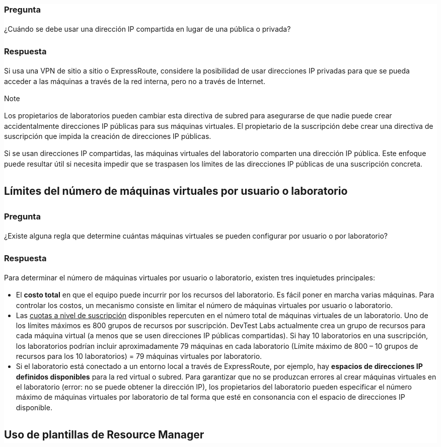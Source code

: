 ### <a name="question"></a>Pregunta
¿Cuándo se debe usar una dirección IP compartida en lugar de una pública o privada?

### <a name="answer"></a>Respuesta
Si usa una VPN de sitio a sitio o ExpressRoute, considere la posibilidad de usar direcciones IP privadas para que se pueda acceder a las máquinas a través de la red interna, pero no a través de Internet.

> [!NOTE]
> Los propietarios de laboratorios pueden cambiar esta directiva de subred para asegurarse de que nadie puede crear accidentalmente direcciones IP públicas para sus máquinas virtuales. El propietario de la suscripción debe crear una directiva de suscripción que impida la creación de direcciones IP públicas.

Si se usan direcciones IP compartidas, las máquinas virtuales del laboratorio comparten una dirección IP pública. Este enfoque puede resultar útil si necesita impedir que se traspasen los límites de las direcciones IP públicas de una suscripción concreta.

## <a name="limits-of-number-of-virtual-machines-per-user-or-lab"></a>Límites del número de máquinas virtuales por usuario o laboratorio

### <a name="question"></a>Pregunta
¿Existe alguna regla que determine cuántas máquinas virtuales se pueden configurar por usuario o por laboratorio?

### <a name="answer"></a>Respuesta
Para determinar el número de máquinas virtuales por usuario o laboratorio, existen tres inquietudes principales:

- El **costo total** en que el equipo puede incurrir por los recursos del laboratorio. Es fácil poner en marcha varias máquinas. Para controlar los costos, un mecanismo consiste en limitar el número de máquinas virtuales por usuario o laboratorio.
- Las [cuotas a nivel de suscripción](../azure-resource-manager/management/azure-subscription-service-limits.md) disponibles repercuten en el número total de máquinas virtuales de un laboratorio. Uno de los límites máximos es 800 grupos de recursos por suscripción. DevTest Labs actualmente crea un grupo de recursos para cada máquina virtual (a menos que se usen direcciones IP públicas compartidas). Si hay 10 laboratorios en una suscripción, los laboratorios podrían incluir aproximadamente 79 máquinas en cada laboratorio (Límite máximo de 800 – 10 grupos de recursos para los 10 laboratorios) = 79 máquinas virtuales por laboratorio.
- Si el laboratorio está conectado a un entorno local a través de ExpressRoute, por ejemplo, hay **espacios de direcciones IP definidos disponibles** para la red virtual o subred. Para garantizar que no se produzcan errores al crear máquinas virtuales en el laboratorio (error: no se puede obtener la dirección IP), los propietarios del laboratorio pueden especificar el número máximo de máquinas virtuales por laboratorio de tal forma que esté en consonancia con el espacio de direcciones IP disponible.

## <a name="use-resource-manager-templates"></a>Uso de plantillas de Resource Manager
